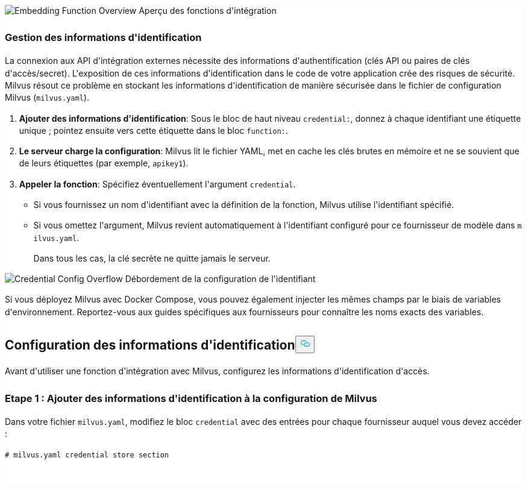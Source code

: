    <span class="img-wrapper"> <img translate="no" src="/docs/v2.6.x/assets/embedding-function-overview.png" alt="Embedding Function Overview" class="doc-image" id="embedding-function-overview" />
   </span> <span class="img-wrapper"> <span>Aperçu des fonctions d'intégration</span> </span></p>
<h3 id="Credential-management" class="common-anchor-header">Gestion des informations d'identification</h3><p>La connexion aux API d'intégration externes nécessite des informations d'authentification (clés API ou paires de clés d'accès/secret). L'exposition de ces informations d'identification dans le code de votre application crée des risques de sécurité. Milvus résout ce problème en stockant les informations d'identification de manière sécurisée dans le fichier de configuration Milvus (<code translate="no">milvus.yaml</code>).</p>
<ol>
<li><p><strong>Ajouter des informations d'identification</strong>: Sous le bloc de haut niveau <code translate="no">credential:</code>, donnez à chaque identifiant une étiquette unique ; pointez ensuite vers cette étiquette dans le bloc <code translate="no">function:</code>.</p></li>
<li><p><strong>Le serveur charge la configuration</strong>: Milvus lit le fichier YAML, met en cache les clés brutes en mémoire et ne se souvient que de leurs étiquettes (par exemple, <code translate="no">apikey1</code>).</p></li>
<li><p><strong>Appeler la fonction</strong>: Spécifiez éventuellement l'argument <code translate="no">credential</code>.</p>
<ul>
<li><p>Si vous fournissez un nom d'identifiant avec la définition de la fonction, Milvus utilise l'identifiant spécifié.</p></li>
<li><p>Si vous omettez l'argument, Milvus revient automatiquement à l'identifiant configuré pour ce fournisseur de modèle dans <code translate="no">milvus.yaml</code>.</p>
<p>Dans tous les cas, la clé secrète ne quitte jamais le serveur.</p></li>
</ul></li>
</ol>
<p>
  
   <span class="img-wrapper"> <img translate="no" src="/docs/v2.6.x/assets/credential-config-overflow.png" alt="Credential Config Overflow" class="doc-image" id="credential-config-overflow" />
   </span> <span class="img-wrapper"> <span>Débordement de la configuration de l'identifiant</span> </span></p>
<div class="alert note">
<p>Si vous déployez Milvus avec Docker Compose, vous pouvez également injecter les mêmes champs par le biais de variables d'environnement. Reportez-vous aux guides spécifiques aux fournisseurs pour connaître les noms exacts des variables.</p>
</div>
<h2 id="Configure-credentials" class="common-anchor-header">Configuration des informations d'identification<button data-href="#Configure-credentials" class="anchor-icon" translate="no">
      <svg translate="no"
        aria-hidden="true"
        focusable="false"
        height="20"
        version="1.1"
        viewBox="0 0 16 16"
        width="16"
      >
        <path
          fill="#0092E4"
          fill-rule="evenodd"
          d="M4 9h1v1H4c-1.5 0-3-1.69-3-3.5S2.55 3 4 3h4c1.45 0 3 1.69 3 3.5 0 1.41-.91 2.72-2 3.25V8.59c.58-.45 1-1.27 1-2.09C10 5.22 8.98 4 8 4H4c-.98 0-2 1.22-2 2.5S3 9 4 9zm9-3h-1v1h1c1 0 2 1.22 2 2.5S13.98 12 13 12H9c-.98 0-2-1.22-2-2.5 0-.83.42-1.64 1-2.09V6.25c-1.09.53-2 1.84-2 3.25C6 11.31 7.55 13 9 13h4c1.45 0 3-1.69 3-3.5S14.5 6 13 6z"
        ></path>
      </svg>
    </button></h2><p>Avant d'utiliser une fonction d'intégration avec Milvus, configurez les informations d'identification d'accès.</p>
<h3 id="Step-1-Add-credentials-to-Milvus-configuration" class="common-anchor-header">Etape 1 : Ajouter des informations d'identification à la configuration de Milvus</h3><p>Dans votre fichier <code translate="no">milvus.yaml</code>, modifiez le bloc <code translate="no">credential</code> avec des entrées pour chaque fournisseur auquel vous devez accéder :</p>
<pre><code translate="no" class="language-yaml"><span class="hljs-comment"># milvus.yaml credential store section</span>